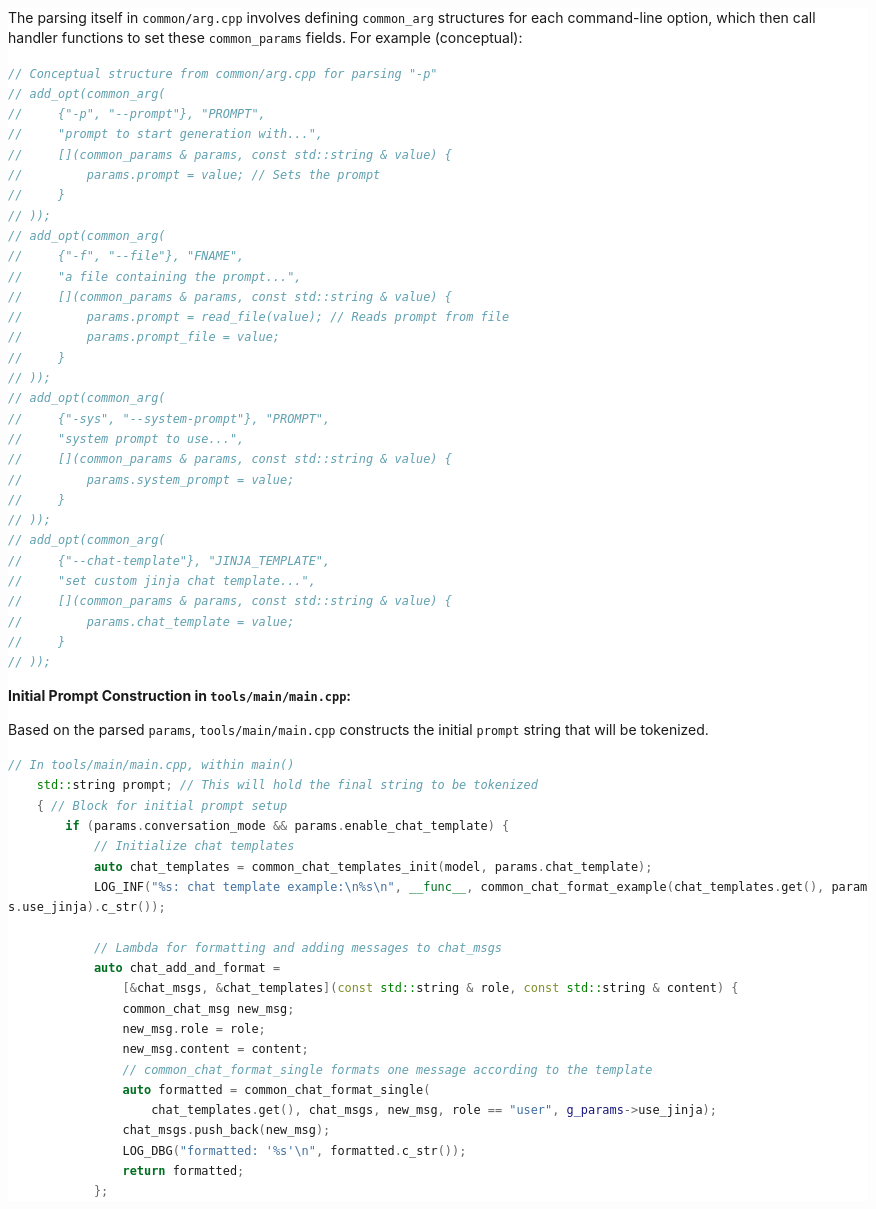 The parsing itself in `common/arg.cpp` involves defining `common_arg` structures for each command-line option, which then call handler functions to set these `common_params` fields. For example (conceptual):
```cpp
// Conceptual structure from common/arg.cpp for parsing "-p"
// add_opt(common_arg(
//     {"-p", "--prompt"}, "PROMPT",
//     "prompt to start generation with...",
//     [](common_params & params, const std::string & value) {
//         params.prompt = value; // Sets the prompt
//     }
// ));
// add_opt(common_arg(
//     {"-f", "--file"}, "FNAME",
//     "a file containing the prompt...",
//     [](common_params & params, const std::string & value) {
//         params.prompt = read_file(value); // Reads prompt from file
//         params.prompt_file = value;
//     }
// ));
// add_opt(common_arg(
//     {"-sys", "--system-prompt"}, "PROMPT",
//     "system prompt to use...",
//     [](common_params & params, const std::string & value) {
//         params.system_prompt = value;
//     }
// ));
// add_opt(common_arg(
//     {"--chat-template"}, "JINJA_TEMPLATE",
//     "set custom jinja chat template...",
//     [](common_params & params, const std::string & value) {
//         params.chat_template = value;
//     }
// ));
```

**Initial Prompt Construction in `tools/main/main.cpp`:**

Based on the parsed `params`, `tools/main/main.cpp` constructs the initial `prompt` string that will be tokenized.
```cpp
// In tools/main/main.cpp, within main()
    std::string prompt; // This will hold the final string to be tokenized
    { // Block for initial prompt setup
        if (params.conversation_mode && params.enable_chat_template) {
            // Initialize chat templates
            auto chat_templates = common_chat_templates_init(model, params.chat_template);
            LOG_INF("%s: chat template example:\n%s\n", __func__, common_chat_format_example(chat_templates.get(), params.use_jinja).c_str());

            // Lambda for formatting and adding messages to chat_msgs
            auto chat_add_and_format = 
                [&chat_msgs, &chat_templates](const std::string & role, const std::string & content) {
                common_chat_msg new_msg;
                new_msg.role = role;
                new_msg.content = content;
                // common_chat_format_single formats one message according to the template
                auto formatted = common_chat_format_single(
                    chat_templates.get(), chat_msgs, new_msg, role == "user", g_params->use_jinja);
                chat_msgs.push_back(new_msg);
                LOG_DBG("formatted: '%s'\n", formatted.c_str());
                return formatted;
            };

```